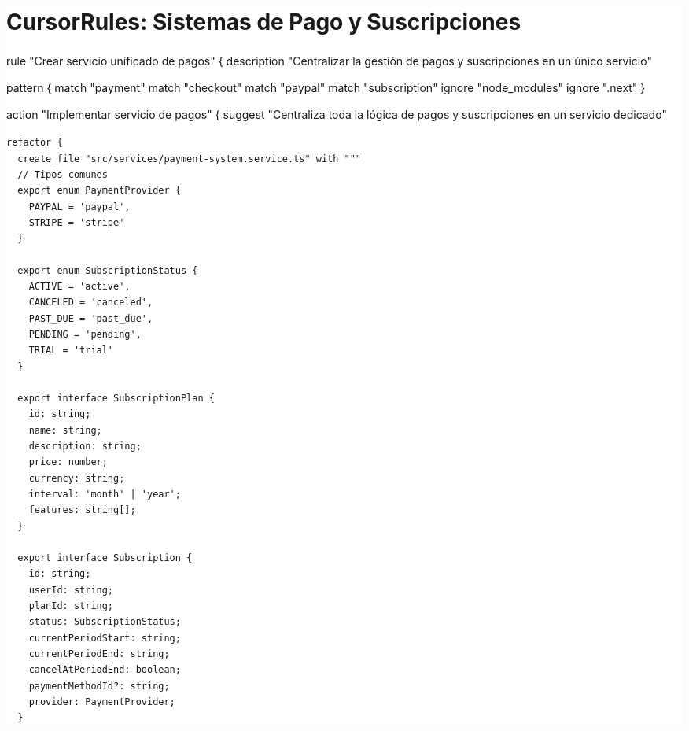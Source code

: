 # CursorRules: Sistemas de Pago y Suscripciones

rule "Crear servicio unificado de pagos" {
  description "Centralizar la gestión de pagos y suscripciones en un único servicio"
  
  pattern {
    match "payment"
    match "checkout"
    match "paypal"
    match "subscription"
    ignore "node_modules"
    ignore ".next"
  }
  
  action "Implementar servicio de pagos" {
    suggest "Centraliza toda la lógica de pagos y suscripciones en un servicio dedicado"
    
    refactor {
      create_file "src/services/payment-system.service.ts" with """
      // Tipos comunes
      export enum PaymentProvider {
        PAYPAL = 'paypal',
        STRIPE = 'stripe'
      }
      
      export enum SubscriptionStatus {
        ACTIVE = 'active',
        CANCELED = 'canceled',
        PAST_DUE = 'past_due',
        PENDING = 'pending',
        TRIAL = 'trial'
      }
      
      export interface SubscriptionPlan {
        id: string;
        name: string;
        description: string;
        price: number;
        currency: string;
        interval: 'month' | 'year';
        features: string[];
      }
      
      export interface Subscription {
        id: string;
        userId: string;
        planId: string;
        status: SubscriptionStatus;
        currentPeriodStart: string;
        currentPeriodEnd: string;
        cancelAtPeriodEnd: boolean;
        paymentMethodId?: string;
        provider: PaymentProvider;
      }
      